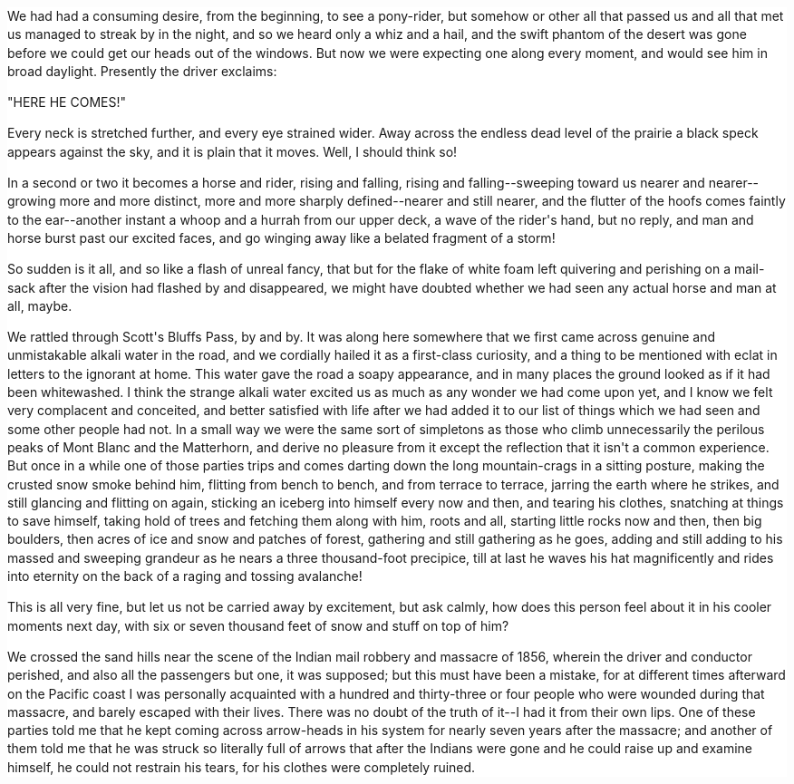 We had had a consuming desire, from the beginning, to see a pony-rider, but somehow or other all that passed us and all that met us managed to streak by in the night, and so we heard only a whiz and a hail, and the swift phantom of the desert was gone before we could get our heads out of the windows. But now we were expecting one along every moment, and would see him in broad daylight. Presently the driver exclaims: 

"HERE HE COMES!"

Every neck is stretched further, and every eye strained wider. Away across the endless dead level of the prairie a black speck appears against the sky, and it is plain that it moves. Well, I should think so! 

In a second or two it becomes a horse and rider, rising and falling, rising and falling--sweeping toward us nearer and nearer--growing more and more distinct, more and more sharply defined--nearer and still nearer, and the flutter of the hoofs comes faintly to the ear--another instant a whoop and a hurrah from our upper deck, a wave of the rider's hand, but no reply, and man and horse burst past our excited faces, and go winging away like a belated fragment of a storm! 

So sudden is it all, and so like a flash of unreal fancy, that but for the flake of white foam left quivering and perishing on a mail-sack after the vision had flashed by and disappeared, we might have doubted whether we had seen any actual horse and man at all, maybe. 

We rattled through Scott's Bluffs Pass, by and by. It was along here somewhere that we first came across genuine and unmistakable alkali water in the road, and we cordially hailed it as a first-class curiosity, and a thing to be mentioned with eclat in letters to the ignorant at home. This water gave the road a soapy appearance, and in many places the ground looked as if it had been whitewashed. I think the strange alkali water excited us as much as any wonder we had come upon yet, and I know we felt very complacent and conceited, and better satisfied with life after we had added it to our list of things which we had seen and some other people had not. In a small way we were the same sort of simpletons as those who climb unnecessarily the perilous peaks of Mont Blanc and the Matterhorn, and derive no pleasure from it except the reflection that it isn't a common experience. But once in a while one of those parties trips and comes darting down the long mountain-crags in a sitting posture, making the crusted snow smoke behind him, flitting from bench to bench, and from terrace to terrace, jarring the earth where he strikes, and still glancing and flitting on again, sticking an iceberg into himself every now and then, and tearing his clothes, snatching at things to save himself, taking hold of trees and fetching them along with him, roots and all, starting little rocks now and then, then big boulders, then acres of ice and snow and patches of forest, gathering and still gathering as he goes, adding and still adding to his massed and sweeping grandeur as he nears a three thousand-foot precipice, till at last he waves his hat magnificently and rides into eternity on the back of a raging and tossing avalanche! 

This is all very fine, but let us not be carried away by excitement, but ask calmly, how does this person feel about it in his cooler moments next day, with six or seven thousand feet of snow and stuff on top of him? 

We crossed the sand hills near the scene of the Indian mail robbery and massacre of 1856, wherein the driver and conductor perished, and also all the passengers but one, it was supposed; but this must have been a mistake, for at different times afterward on the Pacific coast I was personally acquainted with a hundred and thirty-three or four people who were wounded during that massacre, and barely escaped with their lives. There was no doubt of the truth of it--I had it from their own lips. One of these parties told me that he kept coming across arrow-heads in his system for nearly seven years after the massacre; and another of them told me that he was struck so literally full of arrows that after the Indians were gone and he could raise up and examine himself, he could not restrain his tears, for his clothes were completely ruined. 
